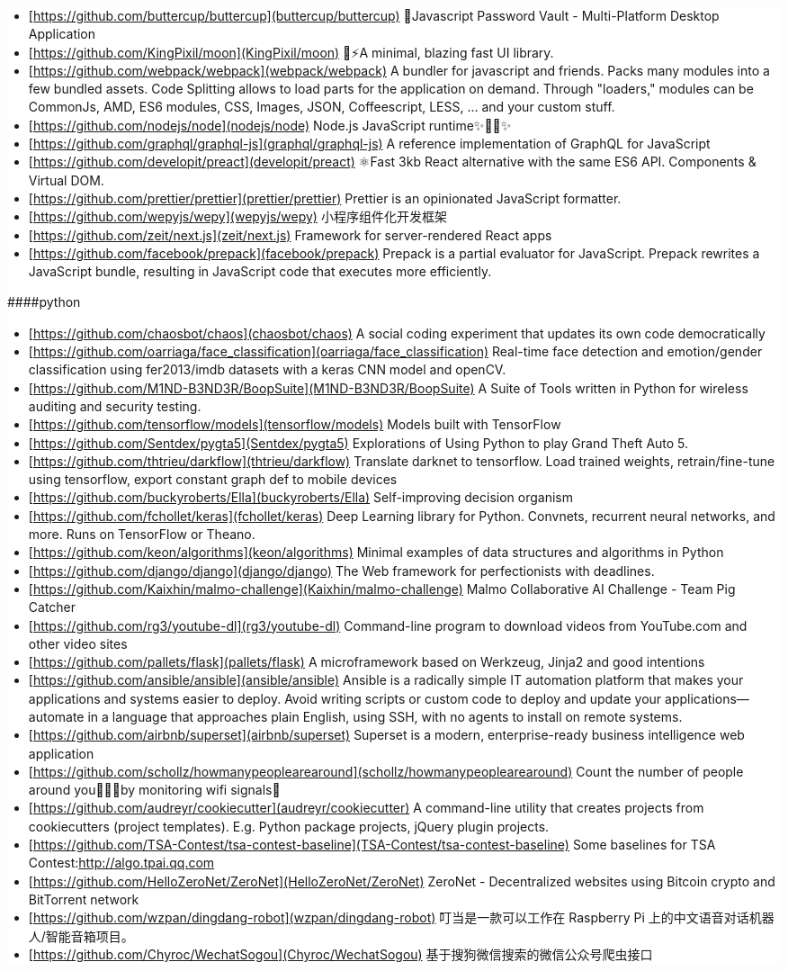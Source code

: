 * [https://github.com/buttercup/buttercup](buttercup/buttercup) 🔑Javascript Password Vault - Multi-Platform Desktop Application
* [https://github.com/KingPixil/moon](KingPixil/moon) 🌚⚡️A minimal, blazing fast UI library.
* [https://github.com/webpack/webpack](webpack/webpack) A bundler for javascript and friends. Packs many modules into a few bundled assets. Code Splitting allows to load parts for the application on demand. Through "loaders," modules can be CommonJs, AMD, ES6 modules, CSS, Images, JSON, Coffeescript, LESS, ... and your custom stuff.
* [https://github.com/nodejs/node](nodejs/node) Node.js JavaScript runtime✨🐢🚀✨
* [https://github.com/graphql/graphql-js](graphql/graphql-js) A reference implementation of GraphQL for JavaScript
* [https://github.com/developit/preact](developit/preact) ⚛️Fast 3kb React alternative with the same ES6 API. Components &amp; Virtual DOM.
* [https://github.com/prettier/prettier](prettier/prettier) Prettier is an opinionated JavaScript formatter.
* [https://github.com/wepyjs/wepy](wepyjs/wepy) 小程序组件化开发框架
* [https://github.com/zeit/next.js](zeit/next.js) Framework for server-rendered React apps
* [https://github.com/facebook/prepack](facebook/prepack) Prepack is a partial evaluator for JavaScript. Prepack rewrites a JavaScript bundle, resulting in JavaScript code that executes more efficiently.

####python
* [https://github.com/chaosbot/chaos](chaosbot/chaos) A social coding experiment that updates its own code democratically
* [https://github.com/oarriaga/face_classification](oarriaga/face_classification) Real-time face detection and emotion/gender classification using fer2013/imdb datasets with a keras CNN model and openCV.
* [https://github.com/M1ND-B3ND3R/BoopSuite](M1ND-B3ND3R/BoopSuite) A Suite of Tools written in Python for wireless auditing and security testing.
* [https://github.com/tensorflow/models](tensorflow/models) Models built with TensorFlow
* [https://github.com/Sentdex/pygta5](Sentdex/pygta5) Explorations of Using Python to play Grand Theft Auto 5.
* [https://github.com/thtrieu/darkflow](thtrieu/darkflow) Translate darknet to tensorflow. Load trained weights, retrain/fine-tune using tensorflow, export constant graph def to mobile devices
* [https://github.com/buckyroberts/Ella](buckyroberts/Ella) Self-improving decision organism
* [https://github.com/fchollet/keras](fchollet/keras) Deep Learning library for Python. Convnets, recurrent neural networks, and more. Runs on TensorFlow or Theano.
* [https://github.com/keon/algorithms](keon/algorithms) Minimal examples of data structures and algorithms in Python
* [https://github.com/django/django](django/django) The Web framework for perfectionists with deadlines.
* [https://github.com/Kaixhin/malmo-challenge](Kaixhin/malmo-challenge) Malmo Collaborative AI Challenge - Team Pig Catcher
* [https://github.com/rg3/youtube-dl](rg3/youtube-dl) Command-line program to download videos from YouTube.com and other video sites
* [https://github.com/pallets/flask](pallets/flask) A microframework based on Werkzeug, Jinja2 and good intentions
* [https://github.com/ansible/ansible](ansible/ansible) Ansible is a radically simple IT automation platform that makes your applications and systems easier to deploy. Avoid writing scripts or custom code to deploy and update your applications— automate in a language that approaches plain English, using SSH, with no agents to install on remote systems.
* [https://github.com/airbnb/superset](airbnb/superset) Superset is a modern, enterprise-ready business intelligence web application
* [https://github.com/schollz/howmanypeoplearearound](schollz/howmanypeoplearearound) Count the number of people around you👨‍👨‍👦by monitoring wifi signals📡
* [https://github.com/audreyr/cookiecutter](audreyr/cookiecutter) A command-line utility that creates projects from cookiecutters (project templates). E.g. Python package projects, jQuery plugin projects.
* [https://github.com/TSA-Contest/tsa-contest-baseline](TSA-Contest/tsa-contest-baseline) Some baselines for TSA Contest:http://algo.tpai.qq.com
* [https://github.com/HelloZeroNet/ZeroNet](HelloZeroNet/ZeroNet) ZeroNet - Decentralized websites using Bitcoin crypto and BitTorrent network
* [https://github.com/wzpan/dingdang-robot](wzpan/dingdang-robot) 叮当是一款可以工作在 Raspberry Pi 上的中文语音对话机器人/智能音箱项目。
* [https://github.com/Chyroc/WechatSogou](Chyroc/WechatSogou) 基于搜狗微信搜索的微信公众号爬虫接口